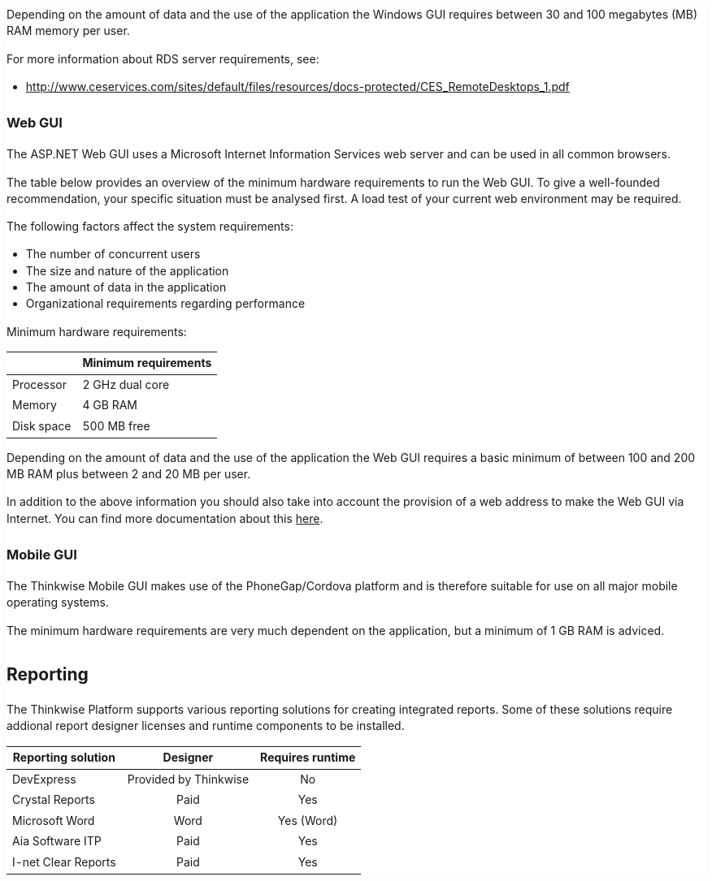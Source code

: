 Depending on the amount of data and the use of the application the Windows GUI requires between 30 and 100 megabytes (MB) RAM memory per user.

For more information about RDS server requirements, see:

- <http://www.ceservices.com/sites/default/files/resources/docs-protected/CES_RemoteDesktops_1.pdf>

### Web GUI

The ASP.NET Web GUI uses a Microsoft Internet Information Services web server and can be used in all common browsers.

The table below provides an overview of the minimum hardware requirements to run the Web GUI. To give a well-founded recommendation, your specific situation must be analysed first. A load test of your current web environment may be required.

The following factors affect the system requirements:

- The number of concurrent users
- The size and nature of the application
- The amount of data in the application
- Organizational requirements regarding performance

Minimum hardware requirements:

|            | Minimum requirements |
| ---------- | -------------------- |
| Processor  | 2 GHz dual core      |
| Memory     | 4 GB RAM             |
| Disk space | 500 MB free          |

Depending on the amount of data and the use of the application the Web GUI requires a basic minimum of between 100
and 200 MB RAM plus between 2 and 20 MB per user.

In addition to the above information you should also take into account the provision of a web address to make the Web GUI via Internet. You can find more documentation about this [here](iis).

### Mobile GUI

The Thinkwise Mobile GUI makes use of the PhoneGap/Cordova platform and is therefore suitable for use on all major mobile operating systems.

The minimum hardware requirements are very much dependent on the application, but a minimum of 1 GB RAM is adviced.

## Reporting

The Thinkwise Platform supports various reporting solutions for creating integrated reports. Some of these solutions require addional report designer licenses and runtime components to be installed.

| Reporting solution  |       Designer        | Requires runtime |
| ------------------- | :-------------------: | :--------------: |
| DevExpress          | Provided by Thinkwise |        No        |
| Crystal Reports     |         Paid          |       Yes        |
| Microsoft Word      |         Word          |    Yes (Word)    |
| Aia Software ITP    |         Paid          |       Yes        |
| I-net Clear Reports |         Paid          |       Yes        |
